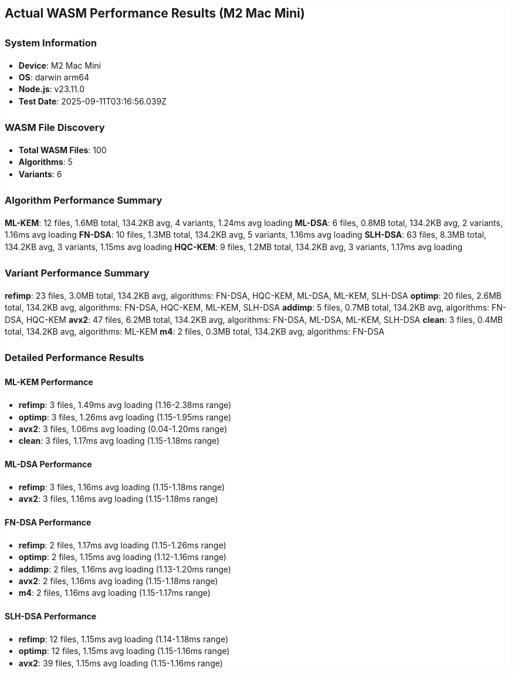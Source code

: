 
## Actual WASM Performance Results (M2 Mac Mini)

### System Information
- **Device**: M2 Mac Mini
- **OS**: darwin arm64
- **Node.js**: v23.11.0
- **Test Date**: 2025-09-11T03:16:56.039Z

### WASM File Discovery
- **Total WASM Files**: 100
- **Algorithms**: 5
- **Variants**: 6

### Algorithm Performance Summary
**ML-KEM**: 12 files, 1.6MB total, 134.2KB avg, 4 variants, 1.24ms avg loading
**ML-DSA**: 6 files, 0.8MB total, 134.2KB avg, 2 variants, 1.16ms avg loading
**FN-DSA**: 10 files, 1.3MB total, 134.2KB avg, 5 variants, 1.16ms avg loading
**SLH-DSA**: 63 files, 8.3MB total, 134.2KB avg, 3 variants, 1.15ms avg loading
**HQC-KEM**: 9 files, 1.2MB total, 134.2KB avg, 3 variants, 1.17ms avg loading

### Variant Performance Summary
**refimp**: 23 files, 3.0MB total, 134.2KB avg, algorithms: FN-DSA, HQC-KEM, ML-DSA, ML-KEM, SLH-DSA
**optimp**: 20 files, 2.6MB total, 134.2KB avg, algorithms: FN-DSA, HQC-KEM, ML-KEM, SLH-DSA
**addimp**: 5 files, 0.7MB total, 134.2KB avg, algorithms: FN-DSA, HQC-KEM
**avx2**: 47 files, 6.2MB total, 134.2KB avg, algorithms: FN-DSA, ML-DSA, ML-KEM, SLH-DSA
**clean**: 3 files, 0.4MB total, 134.2KB avg, algorithms: ML-KEM
**m4**: 2 files, 0.3MB total, 134.2KB avg, algorithms: FN-DSA

### Detailed Performance Results
#### ML-KEM Performance
- **refimp**: 3 files, 1.49ms avg loading (1.16-2.38ms range)
- **optimp**: 3 files, 1.26ms avg loading (1.15-1.95ms range)
- **avx2**: 3 files, 1.06ms avg loading (0.04-1.20ms range)
- **clean**: 3 files, 1.17ms avg loading (1.15-1.18ms range)

#### ML-DSA Performance
- **refimp**: 3 files, 1.16ms avg loading (1.15-1.18ms range)
- **avx2**: 3 files, 1.16ms avg loading (1.15-1.18ms range)

#### FN-DSA Performance
- **refimp**: 2 files, 1.17ms avg loading (1.15-1.26ms range)
- **optimp**: 2 files, 1.15ms avg loading (1.12-1.16ms range)
- **addimp**: 2 files, 1.16ms avg loading (1.13-1.20ms range)
- **avx2**: 2 files, 1.16ms avg loading (1.15-1.18ms range)
- **m4**: 2 files, 1.16ms avg loading (1.15-1.17ms range)

#### SLH-DSA Performance
- **refimp**: 12 files, 1.15ms avg loading (1.14-1.18ms range)
- **optimp**: 12 files, 1.15ms avg loading (1.15-1.16ms range)
- **avx2**: 39 files, 1.15ms avg loading (1.15-1.16ms range)
